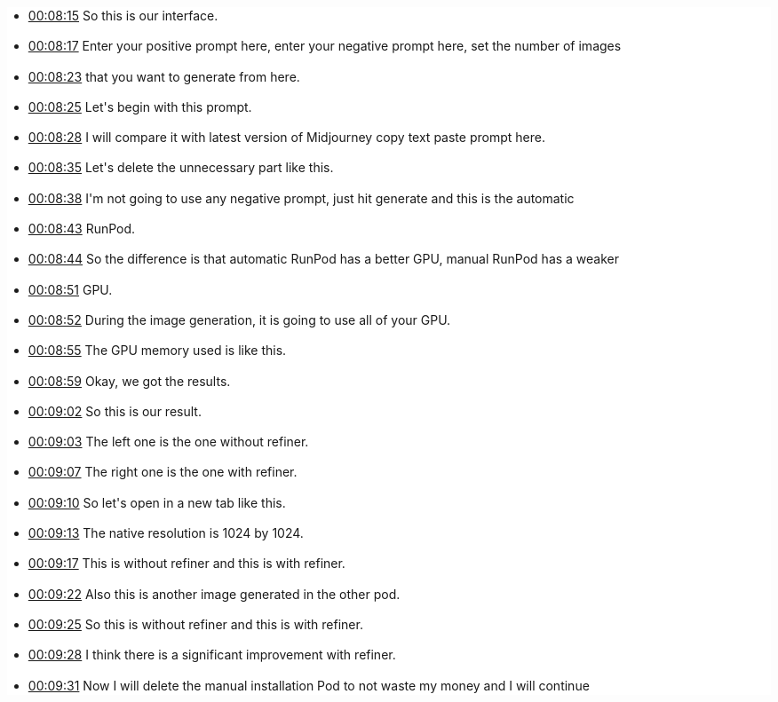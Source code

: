 - [00:08:15](https://www.youtube.com/watch?v=gTdPRm-R-14&t=495) So this is our interface.

- [00:08:17](https://www.youtube.com/watch?v=gTdPRm-R-14&t=497) Enter your positive prompt here, enter your negative prompt here, set the number of images

- [00:08:23](https://www.youtube.com/watch?v=gTdPRm-R-14&t=503) that you want to generate from here.

- [00:08:25](https://www.youtube.com/watch?v=gTdPRm-R-14&t=505) Let's begin with this prompt.

- [00:08:28](https://www.youtube.com/watch?v=gTdPRm-R-14&t=508) I will compare it with latest version of Midjourney copy text paste prompt here.

- [00:08:35](https://www.youtube.com/watch?v=gTdPRm-R-14&t=515) Let's delete the unnecessary part like this.

- [00:08:38](https://www.youtube.com/watch?v=gTdPRm-R-14&t=518) I'm not going to use any negative prompt, just hit generate and this is the automatic

- [00:08:43](https://www.youtube.com/watch?v=gTdPRm-R-14&t=523) RunPod.

- [00:08:44](https://www.youtube.com/watch?v=gTdPRm-R-14&t=524) So the difference is that automatic RunPod has a better GPU, manual RunPod has a weaker

- [00:08:51](https://www.youtube.com/watch?v=gTdPRm-R-14&t=531) GPU.

- [00:08:52](https://www.youtube.com/watch?v=gTdPRm-R-14&t=532) During the image generation, it is going to use all of your GPU.

- [00:08:55](https://www.youtube.com/watch?v=gTdPRm-R-14&t=535) The GPU memory used is like this.

- [00:08:59](https://www.youtube.com/watch?v=gTdPRm-R-14&t=539) Okay, we got the results.

- [00:09:02](https://www.youtube.com/watch?v=gTdPRm-R-14&t=542) So this is our result.

- [00:09:03](https://www.youtube.com/watch?v=gTdPRm-R-14&t=543) The left one is the one without refiner.

- [00:09:07](https://www.youtube.com/watch?v=gTdPRm-R-14&t=547) The right one is the one with refiner.

- [00:09:10](https://www.youtube.com/watch?v=gTdPRm-R-14&t=550) So let's open in a new tab like this.

- [00:09:13](https://www.youtube.com/watch?v=gTdPRm-R-14&t=553) The native resolution is 1024 by 1024.

- [00:09:17](https://www.youtube.com/watch?v=gTdPRm-R-14&t=557) This is without refiner and this is with refiner.

- [00:09:22](https://www.youtube.com/watch?v=gTdPRm-R-14&t=562) Also this is another image generated in the other pod.

- [00:09:25](https://www.youtube.com/watch?v=gTdPRm-R-14&t=565) So this is without refiner and this is with refiner.

- [00:09:28](https://www.youtube.com/watch?v=gTdPRm-R-14&t=568) I think there is a significant improvement with refiner.

- [00:09:31](https://www.youtube.com/watch?v=gTdPRm-R-14&t=571) Now I will delete the manual installation Pod to not waste my money and I will continue
